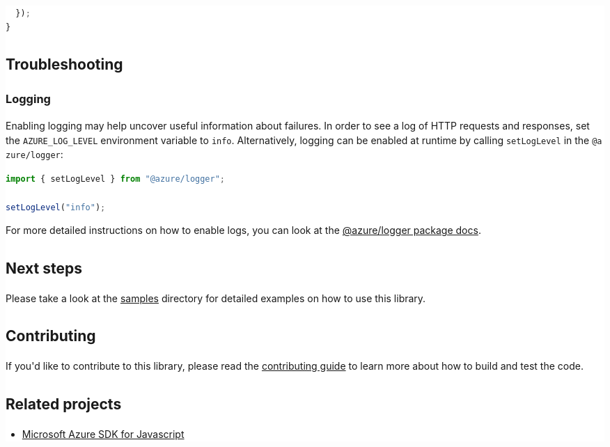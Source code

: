 ```ts snippet:ReadmeSampleSendUrlActionInteractiveMessage
  });
}
```

## Troubleshooting

### Logging

Enabling logging may help uncover useful information about failures. In order to see a log of HTTP requests and responses, set the `AZURE_LOG_LEVEL` environment variable to `info`. Alternatively, logging can be enabled at runtime by calling `setLogLevel` in the `@azure/logger`:

```ts snippet:SetLogLevel
import { setLogLevel } from "@azure/logger";

setLogLevel("info");
```

For more detailed instructions on how to enable logs, you can look at the [@azure/logger package docs](https://github.com/Azure/azure-sdk-for-js/tree/main/sdk/core/logger).

## Next steps

Please take a look at the [samples](https://github.com/Azure/azure-sdk-for-js/blob/main/sdk/communication/communication-messages-rest/samples) directory for detailed examples on how to use this library.

## Contributing

If you'd like to contribute to this library, please read the [contributing guide](https://github.com/Azure/azure-sdk-for-js/blob/main/CONTRIBUTING.md) to learn more about how to build and test the code.

## Related projects

- [Microsoft Azure SDK for Javascript](https://github.com/Azure/azure-sdk-for-js)

[azure_cli]: https://learn.microsoft.com/cli/azure
[azure_sub]: https://azure.microsoft.com/free/
[azure_portal]: https://portal.azure.com
[azure_powershell]: https://learn.microsoft.com/powershell/module/az.communication/new-azcommunicationservice
[defaultazurecredential]: https://github.com/Azure/azure-sdk-for-js/tree/main/sdk/identity/identity#defaultazurecredential
[azure_identity]: https://github.com/Azure/azure-sdk-for-js/tree/main/sdk/identity/identity
[azure_communication_messaging_qs]: https://learn.microsoft.com/azure/communication-services/concepts/advanced-messaging/whatsapp/whatsapp-overview
[register_whatsapp_business_account]: https://learn.microsoft.com/azure/communication-services/quickstarts/advanced-messaging/whatsapp/connect-whatsapp-business-account
[create-manage-whatsapp-template]: https://developers.facebook.com/docs/whatsapp/business-management-api/message-templates/


